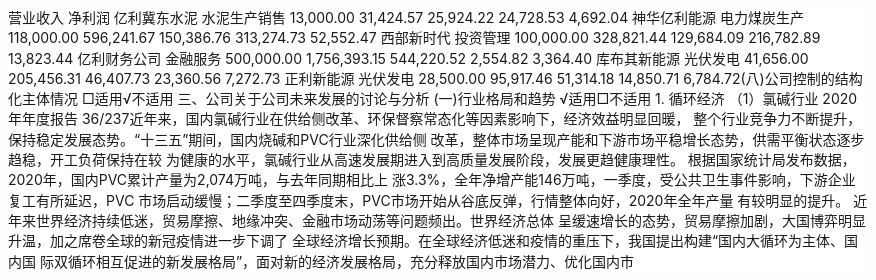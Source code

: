 营业收入
净利润
亿利冀东水泥
水泥生产销售
13,000.00
31,424.57
25,924.22
24,728.53
4,692.04
神华亿利能源
电力煤炭生产
118,000.00
596,241.67
150,386.76
313,274.73
52,552.47
西部新时代
投资管理
100,000.00
328,821.44
129,684.09
216,782.89
13,823.44
亿利财务公司
金融服务
500,000.00
1,756,393.15
544,220.52
2,554.82
3,364.40
库布其新能源
光伏发电
41,656.00
205,456.31
46,407.73
23,360.56
7,272.73
正利新能源
光伏发电
28,500.00
95,917.46
51,314.18
14,850.71
6,784.72(八)公司控制的结构化主体情况
□适用√不适用
三、公司关于公司未来发展的讨论与分析
(一)行业格局和趋势
√适用□不适用
1.
循环经济
（1）氯碱行业
2020年年度报告
36/237近年来，国内氯碱行业在供给侧改革、环保督察常态化等因素影响下，经济效益明显回暖，
整个行业竞争力不断提升，保持稳定发展态势。“十三五”期间，国内烧碱和PVC行业深化供给侧
改革，整体市场呈现产能和下游市场平稳增长态势，供需平衡状态逐步趋稳，开工负荷保持在较
为健康的水平，氯碱行业从高速发展期进入到高质量发展阶段，发展更趋健康理性。
根据国家统计局发布数据，2020年，国内PVC累计产量为2,074万吨，与去年同期相比上
涨3.3%，全年净增产能146万吨，一季度，受公共卫生事件影响，下游企业复工有所延迟，PVC
市场启动缓慢；二季度至四季度末，PVC市场开始从谷底反弹，行情整体向好，2020年全年产量
有较明显的提升。
近年来世界经济持续低迷，贸易摩擦、地缘冲突、金融市场动荡等问题频出。世界经济总体
呈缓速增长的态势，贸易摩擦加剧，大国博弈明显升温，加之席卷全球的新冠疫情进一步下调了
全球经济增长预期。在全球经济低迷和疫情的重压下，我国提出构建“国内大循环为主体、国内国
际双循环相互促进的新发展格局”，面对新的经济发展格局，充分释放国内市场潜力、优化国内市